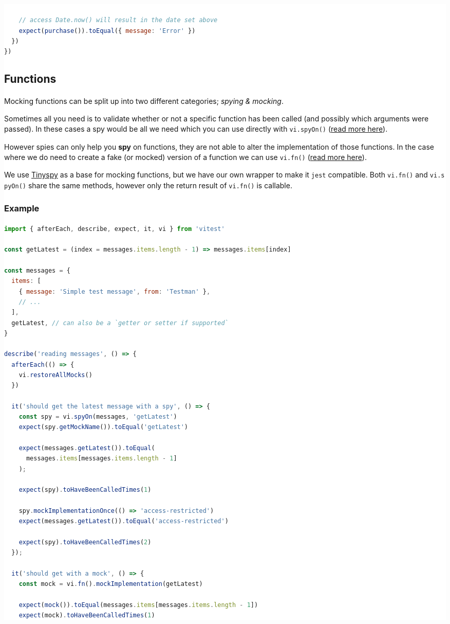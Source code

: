 ```js

    // access Date.now() will result in the date set above
    expect(purchase()).toEqual({ message: 'Error' })
  })
})
```

## Functions

Mocking functions can be split up into two different categories; *spying & mocking*.

Sometimes all you need is to validate whether or not a specific function has been called (and possibly which arguments were passed). In these cases a spy would be all we need which you can use directly with `vi.spyOn()` ([read more here](/api/#vi-spyon)).

However spies can only help you **spy** on functions, they are not able to alter the implementation of those functions. In the case where we do need to create a fake (or mocked) version of a function we can  use `vi.fn()` ([read more here](/api/#vi-fn)).

We use [Tinyspy](https://github.com/Aslemammad/tinyspy) as a base for mocking functions, but we have our own wrapper to make it `jest` compatible. Both `vi.fn()` and `vi.spyOn()` share the same methods, however only the return result of `vi.fn()` is callable.

### Example

```js
import { afterEach, describe, expect, it, vi } from 'vitest'

const getLatest = (index = messages.items.length - 1) => messages.items[index]

const messages = {
  items: [
    { message: 'Simple test message', from: 'Testman' },
    // ...
  ],
  getLatest, // can also be a `getter or setter if supported`
}

describe('reading messages', () => {
  afterEach(() => {
    vi.restoreAllMocks()
  })

  it('should get the latest message with a spy', () => {
    const spy = vi.spyOn(messages, 'getLatest')
    expect(spy.getMockName()).toEqual('getLatest')

    expect(messages.getLatest()).toEqual(
      messages.items[messages.items.length - 1]
    );

    expect(spy).toHaveBeenCalledTimes(1)

    spy.mockImplementationOnce(() => 'access-restricted')
    expect(messages.getLatest()).toEqual('access-restricted')

    expect(spy).toHaveBeenCalledTimes(2)
  });

  it('should get with a mock', () => {
    const mock = vi.fn().mockImplementation(getLatest)

    expect(mock()).toEqual(messages.items[messages.items.length - 1])
    expect(mock).toHaveBeenCalledTimes(1)
```